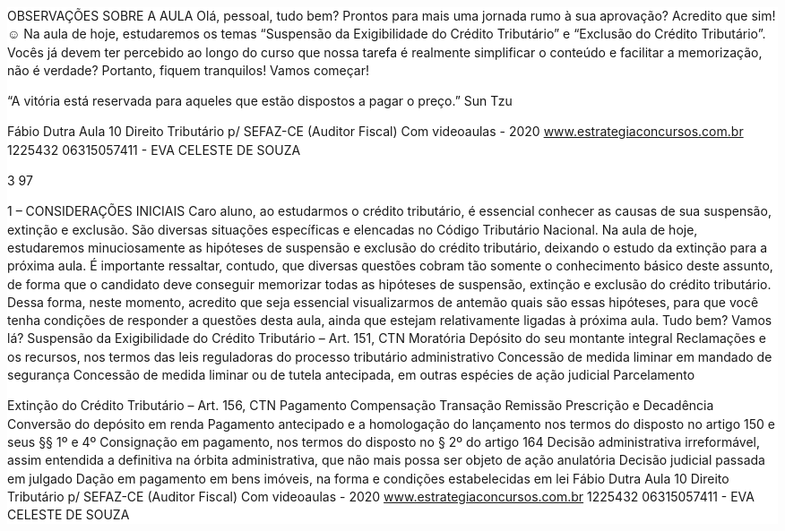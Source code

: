 OBSERVAÇÕES SOBRE A AULA Olá, pessoal, tudo bem?
Prontos para mais uma jornada rumo à sua aprovação? Acredito que sim! ☺ Na aula de hoje, estudaremos os temas “Suspensão  da Exigibilidade do Crédito Tributário” e “Exclusão do Crédito Tributário”. Vocês já devem ter percebido ao longo  do  curso  que  nossa tarefa  é  realmente simplificar  o  conteúdo  e  facilitar  a  memorização,  não  é  verdade?  Portanto, fiquem tranquilos!  Vamos começar!


“A vitória está reservada para aqueles que estão dispostos a pagar o preço.” Sun Tzu

















Fábio Dutra
Aula 10
Direito Tributário p/ SEFAZ-CE (Auditor Fiscal) Com videoaulas - 2020 www.estrategiaconcursos.com.br 1225432
06315057411 - EVA CELESTE DE SOUZA 







3
97

1 – CONSIDERAÇÕES INICIAIS Caro  aluno,  ao estudarmos  o  crédito  tributário,  é  essencial  conhecer  as  causas  de  sua suspensão, extinção e exclusão. São diversas situações específicas e elencadas no Código Tributário Nacional. Na aula de hoje, estudaremos minuciosamente as hipóteses de suspensão e exclusão do crédito tributário, deixando o estudo da extinção para a próxima aula.
É    importante    ressaltar,    contudo,    que    diversas    questões    cobram    tão    somente    o conhecimento básico deste assunto, de forma que o candidato deve conseguir memorizar todas as hipóteses  de  suspensão,  extinção  e  exclusão  do  crédito  tributário.  Dessa  forma,  neste  momento, acredito  que  seja  essencial  visualizarmos  de  antemão  quais  são  essas  hipóteses,  para  que  você tenha  condições  de  responder  a  questões  desta  aula,  ainda  que  estejam  relativamente  ligadas  à próxima aula. Tudo bem? Vamos lá?
Suspensão da Exigibilidade do Crédito Tributário – Art. 151, CTN Moratória
Depósito do seu montante integral Reclamações e os recursos, nos termos das leis reguladoras do processo tributário administrativo Concessão de medida liminar em mandado de segurança Concessão de medida liminar ou de tutela antecipada, em outras espécies de ação judicial Parcelamento

Extinção do Crédito Tributário – Art. 156, CTN Pagamento
Compensação
Transação
Remissão
Prescrição e Decadência Conversão do depósito em renda Pagamento  antecipado  e  a  homologação  do  lançamento  nos  termos  do  disposto  no  artigo  150  e seus §§ 1º e 4º
Consignação em pagamento, nos termos do disposto no § 2º do artigo 164 Decisão administrativa irreformável, assim entendida a definitiva na órbita administrativa, que não mais possa ser objeto de ação anulatória Decisão judicial passada em julgado Dação em pagamento em bens imóveis, na forma e condições estabelecidas em lei Fábio Dutra
Aula 10
Direito Tributário p/ SEFAZ-CE (Auditor Fiscal) Com videoaulas - 2020 www.estrategiaconcursos.com.br 1225432
06315057411 - EVA CELESTE DE SOUZA 
